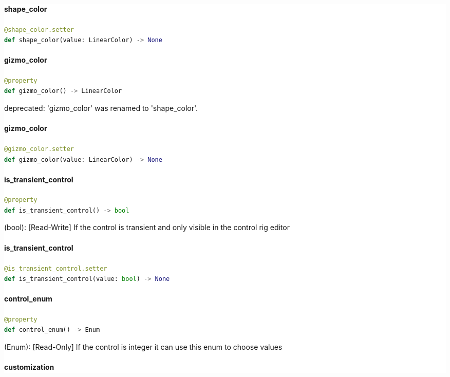 #### shape_color

```python
@shape_color.setter
def shape_color(value: LinearColor) -> None
```

<a id="unreal.RigControlSettings.gizmo_color"></a>

#### gizmo_color

```python
@property
def gizmo_color() -> LinearColor
```

deprecated: 'gizmo_color' was renamed to 'shape_color'.

<a id="unreal.RigControlSettings.gizmo_color"></a>

#### gizmo_color

```python
@gizmo_color.setter
def gizmo_color(value: LinearColor) -> None
```

<a id="unreal.RigControlSettings.is_transient_control"></a>

#### is_transient_control

```python
@property
def is_transient_control() -> bool
```

(bool):  [Read-Write] If the control is transient and only visible in the control rig editor

<a id="unreal.RigControlSettings.is_transient_control"></a>

#### is_transient_control

```python
@is_transient_control.setter
def is_transient_control(value: bool) -> None
```

<a id="unreal.RigControlSettings.control_enum"></a>

#### control_enum

```python
@property
def control_enum() -> Enum
```

(Enum):  [Read-Only] If the control is integer it can use this enum to choose values

<a id="unreal.RigControlSettings.customization"></a>

#### customization
